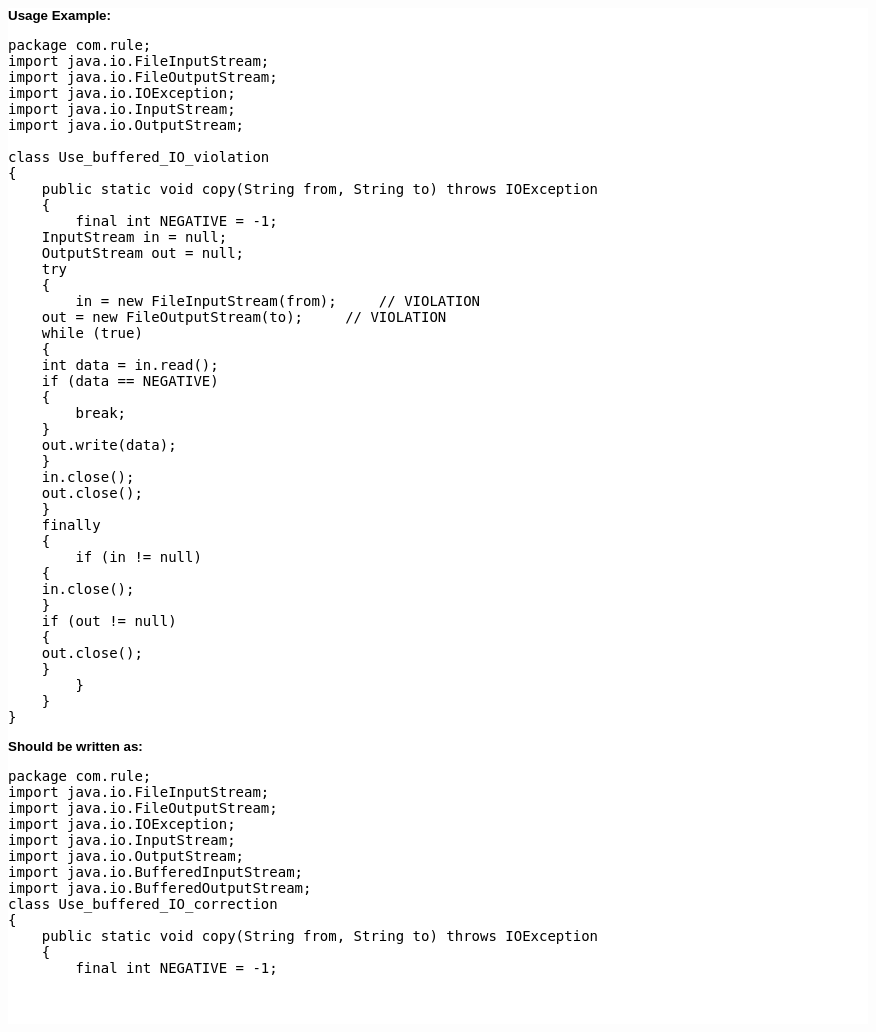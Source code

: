 <p style="font-size: 10pt; color: #000000; font-family: Arial, sans-serif; line-height: normal;">
  <b>Usage Example: </b>
</p>

<pre style="color: #000000; line-height: normal;">package com.rule;
import java.io.FileInputStream;
import java.io.FileOutputStream;
import java.io.IOException;
import java.io.InputStream;
import java.io.OutputStream;

class Use_buffered_IO_violation
{
	public static void copy(String from, String to) throws IOException
	{
		final int NEGATIVE = -1;
	InputStream in = null;
	OutputStream out = null;
	try
	{
		in = new FileInputStream(from);		// VIOLATION
	out = new FileOutputStream(to);		// VIOLATION
	while (true)
	{
	int data = in.read();
	if (data == NEGATIVE)
	{
		break;
	}
	out.write(data);
	}
	in.close();
	out.close();
	}
	finally
	{	
		if (in != null)
	{
	in.close();
	}
	if (out != null)
	{
	out.close();
	}
	 	}
	}
}</pre>

<p style="font-size: 10pt; color: #000000; font-family: Arial, sans-serif; line-height: normal;">
  <b>Should be written as:</b>
</p>

<pre style="color: #000000; line-height: normal;">package com.rule;
import java.io.FileInputStream;
import java.io.FileOutputStream;
import java.io.IOException;
import java.io.InputStream;
import java.io.OutputStream;
import java.io.BufferedInputStream;
import java.io.BufferedOutputStream;
class Use_buffered_IO_correction
{
	public static void copy(String from, String to) throws IOException
	{
		final int NEGATIVE = -1;
